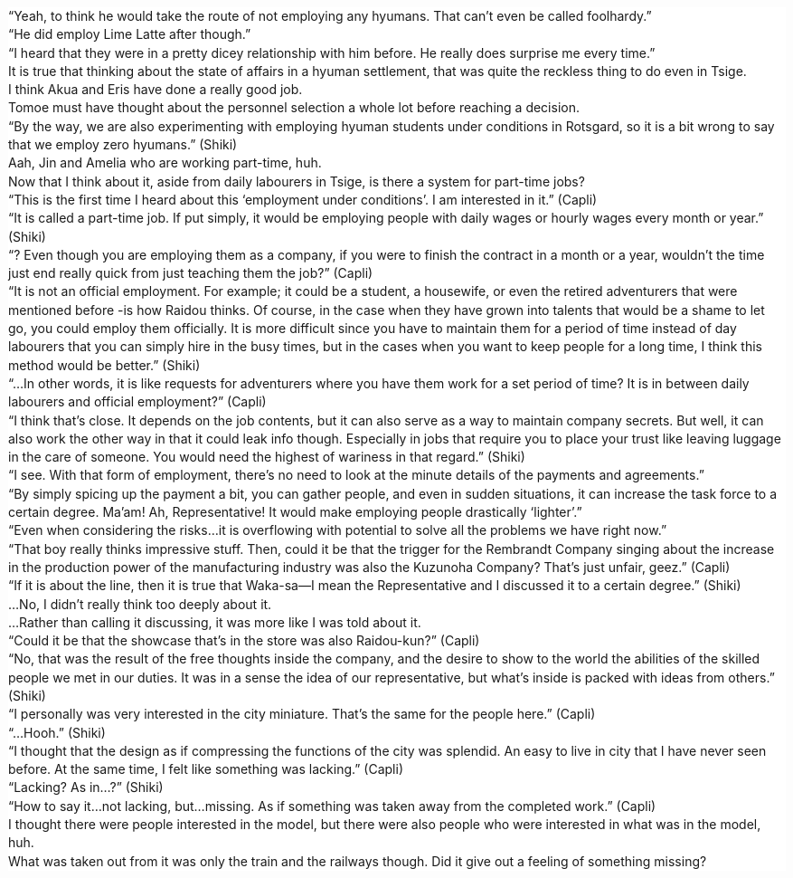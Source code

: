“Yeah, to think he would take the route of not employing any hyumans. That can’t even be called foolhardy.” <br/>
“He did employ Lime Latte after though.” <br/>
“I heard that they were in a pretty dicey relationship with him before. He really does surprise me every time.” <br/>
It is true that thinking about the state of affairs in a hyuman settlement, that was quite the reckless thing to do even in Tsige.<br/>
I think Akua and Eris have done a really good job. <br/>
Tomoe must have thought about the personnel selection a whole lot before reaching a decision.<br/>
“By the way, we are also experimenting with employing hyuman students under conditions in Rotsgard, so it is a bit wrong to say that we employ zero hyumans.” (Shiki)<br/>
Aah, Jin and Amelia who are working part-time, huh.<br/>
Now that I think about it, aside from daily labourers in Tsige, is there a system for part-time jobs? <br/>
“This is the first time I heard about this ‘employment under conditions’. I am interested in it.” (Capli)<br/>
“It is called a part-time job. If put simply, it would be employing people with daily wages or hourly wages every month or year.” (Shiki)<br/>
“? Even though you are employing them as a company, if you were to finish the contract in a month or a year, wouldn’t the time just end really quick from just teaching them the job?” (Capli)<br/>
“It is not an official employment. For example; it could be a student, a housewife, or even the retired adventurers that were mentioned before -is how Raidou thinks. Of course, in the case when they have grown into talents that would be a shame to let go, you could employ them officially. It is more difficult since you have to maintain them for a period of time instead of day labourers that you can simply hire in the busy times, but in the cases when you want to keep people for a long time, I think this method would be better.” (Shiki)<br/>
“…In other words, it is like requests for adventurers where you have them work for a set period of time? It is in between daily labourers and official employment?” (Capli)<br/>
“I think that’s close. It depends on the job contents, but it can also serve as a way to maintain company secrets. But well, it can also work the other way in that it could leak info though. Especially in jobs that require you to place your trust like leaving luggage in the care of someone. You would need the highest of wariness in that regard.” (Shiki)<br/>
“I see. With that form of employment, there’s no need to look at the minute details of the payments and agreements.” <br/>
“By simply spicing up the payment a bit, you can gather people, and even in sudden situations, it can increase the task force to a certain degree. Ma’am! Ah, Representative! It would make employing people drastically ‘lighter’.” <br/>
“Even when considering the risks…it is overflowing with potential to solve all the problems we have right now.” <br/>
“That boy really thinks impressive stuff. Then, could it be that the trigger for the Rembrandt Company singing about the increase in the production power of the manufacturing industry was also the Kuzunoha Company? That’s just unfair, geez.” (Capli)<br/>
“If it is about the line, then it is true that Waka-sa—I mean the Representative and I discussed it to a certain degree.” (Shiki)<br/>
…No, I didn’t really think too deeply about it. <br/>
…Rather than calling it discussing, it was more like I was told about it. <br/>
“Could it be that the showcase that’s in the store was also Raidou-kun?” (Capli)<br/>
“No, that was the result of the free thoughts inside the company, and the desire to show to the world the abilities of the skilled people we met in our duties. It was in a sense the idea of our representative, but what’s inside is packed with ideas from others.” (Shiki)<br/>
“I personally was very interested in the city miniature. That’s the same for the people here.” (Capli)<br/>
“…Hooh.” (Shiki)<br/>
“I thought that the design as if compressing the functions of the city was splendid. An easy to live in city that I have never seen before. At the same time, I felt like something was lacking.” (Capli)<br/>
“Lacking? As in…?” (Shiki)<br/>
“How to say it…not lacking, but…missing. As if something was taken away from the completed work.” (Capli)<br/>
I thought there were people interested in the model, but there were also people who were interested in what was in the model, huh.<br/>
What was taken out from it was only the train and the railways though. Did it give out a feeling of something missing? <br/>